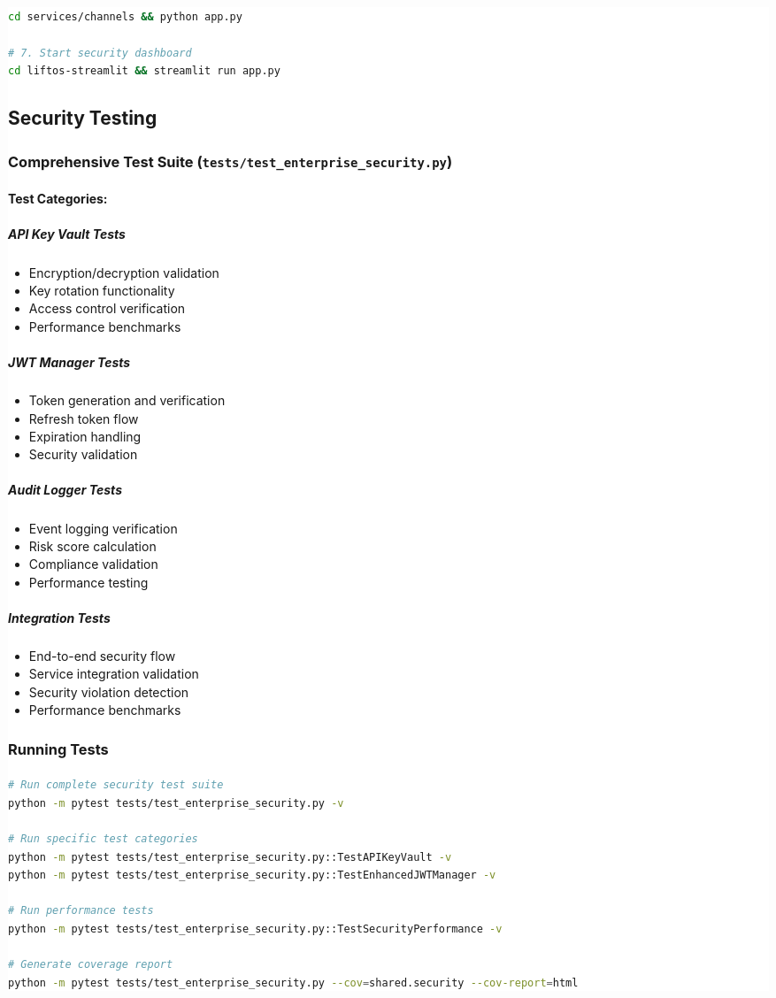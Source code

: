 ```bash
cd services/channels && python app.py

# 7. Start security dashboard
cd liftos-streamlit && streamlit run app.py
```

## Security Testing

### Comprehensive Test Suite (`tests/test_enterprise_security.py`)

#### Test Categories:

##### API Key Vault Tests
- Encryption/decryption validation
- Key rotation functionality
- Access control verification
- Performance benchmarks

##### JWT Manager Tests
- Token generation and verification
- Refresh token flow
- Expiration handling
- Security validation

##### Audit Logger Tests
- Event logging verification
- Risk score calculation
- Compliance validation
- Performance testing

##### Integration Tests
- End-to-end security flow
- Service integration validation
- Security violation detection
- Performance benchmarks

### Running Tests

```bash
# Run complete security test suite
python -m pytest tests/test_enterprise_security.py -v

# Run specific test categories
python -m pytest tests/test_enterprise_security.py::TestAPIKeyVault -v
python -m pytest tests/test_enterprise_security.py::TestEnhancedJWTManager -v

# Run performance tests
python -m pytest tests/test_enterprise_security.py::TestSecurityPerformance -v

# Generate coverage report
python -m pytest tests/test_enterprise_security.py --cov=shared.security --cov-report=html
```
